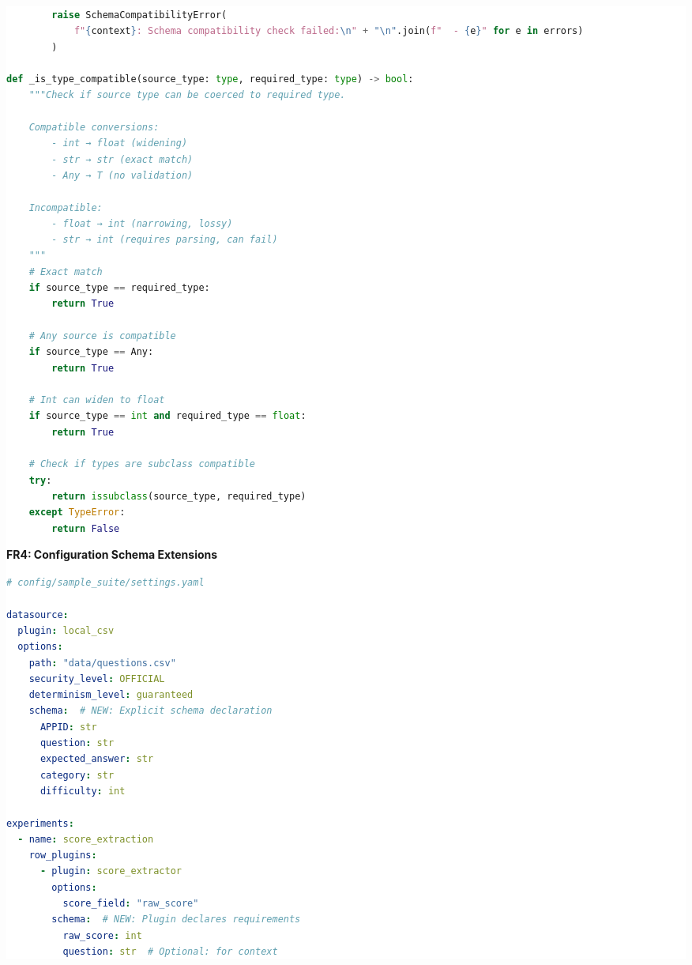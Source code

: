 ```python
        raise SchemaCompatibilityError(
            f"{context}: Schema compatibility check failed:\n" + "\n".join(f"  - {e}" for e in errors)
        )

def _is_type_compatible(source_type: type, required_type: type) -> bool:
    """Check if source type can be coerced to required type.

    Compatible conversions:
        - int → float (widening)
        - str → str (exact match)
        - Any → T (no validation)

    Incompatible:
        - float → int (narrowing, lossy)
        - str → int (requires parsing, can fail)
    """
    # Exact match
    if source_type == required_type:
        return True

    # Any source is compatible
    if source_type == Any:
        return True

    # Int can widen to float
    if source_type == int and required_type == float:
        return True

    # Check if types are subclass compatible
    try:
        return issubclass(source_type, required_type)
    except TypeError:
        return False
```

**FR4: Configuration Schema Extensions**

```yaml
# config/sample_suite/settings.yaml

datasource:
  plugin: local_csv
  options:
    path: "data/questions.csv"
    security_level: OFFICIAL
    determinism_level: guaranteed
    schema:  # NEW: Explicit schema declaration
      APPID: str
      question: str
      expected_answer: str
      category: str
      difficulty: int

experiments:
  - name: score_extraction
    row_plugins:
      - plugin: score_extractor
        options:
          score_field: "raw_score"
        schema:  # NEW: Plugin declares requirements
          raw_score: int
          question: str  # Optional: for context
```
